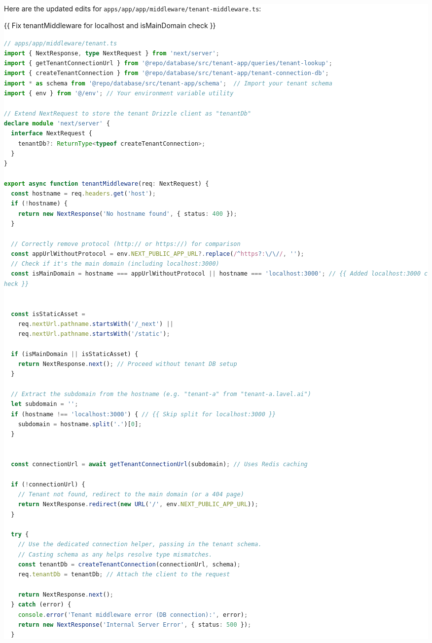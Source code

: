 Here are the updated edits for `apps/app/app/middleware/tenant-middleware.ts`:

{{ Fix tenantMiddleware for localhost and isMainDomain check }}
````language:apps/app/app/middleware/tenant-middleware.ts
// apps/app/middleware/tenant.ts
import { NextResponse, type NextRequest } from 'next/server';
import { getTenantConnectionUrl } from '@repo/database/src/tenant-app/queries/tenant-lookup';
import { createTenantConnection } from '@repo/database/src/tenant-app/tenant-connection-db';
import * as schema from '@repo/database/src/tenant-app/schema';  // Import your tenant schema
import { env } from '@/env'; // Your environment variable utility

// Extend NextRequest to store the tenant Drizzle client as "tenantDb"
declare module 'next/server' {
  interface NextRequest {
    tenantDb?: ReturnType<typeof createTenantConnection>;
  }
}

export async function tenantMiddleware(req: NextRequest) {
  const hostname = req.headers.get('host');
  if (!hostname) {
    return new NextResponse('No hostname found', { status: 400 });
  }

  // Correctly remove protocol (http:// or https://) for comparison
  const appUrlWithoutProtocol = env.NEXT_PUBLIC_APP_URL?.replace(/^https?:\/\//, '');
  // Check if it's the main domain (including localhost:3000)
  const isMainDomain = hostname === appUrlWithoutProtocol || hostname === 'localhost:3000'; // {{ Added localhost:3000 check }}


  const isStaticAsset =
    req.nextUrl.pathname.startsWith('/_next') ||
    req.nextUrl.pathname.startsWith('/static');

  if (isMainDomain || isStaticAsset) {
    return NextResponse.next(); // Proceed without tenant DB setup
  }

  // Extract the subdomain from the hostname (e.g. "tenant-a" from "tenant-a.lavel.ai")
  let subdomain = '';
  if (hostname !== 'localhost:3000') { // {{ Skip split for localhost:3000 }}
    subdomain = hostname.split('.')[0];
  }


  const connectionUrl = await getTenantConnectionUrl(subdomain); // Uses Redis caching

  if (!connectionUrl) {
    // Tenant not found, redirect to the main domain (or a 404 page)
    return NextResponse.redirect(new URL('/', env.NEXT_PUBLIC_APP_URL));
  }

  try {
    // Use the dedicated connection helper, passing in the tenant schema.
    // Casting schema as any helps resolve type mismatches.
    const tenantDb = createTenantConnection(connectionUrl, schema);
    req.tenantDb = tenantDb; // Attach the client to the request

    return NextResponse.next();
  } catch (error) {
    console.error('Tenant middleware error (DB connection):', error);
    return new NextResponse('Internal Server Error', { status: 500 });
  }
````